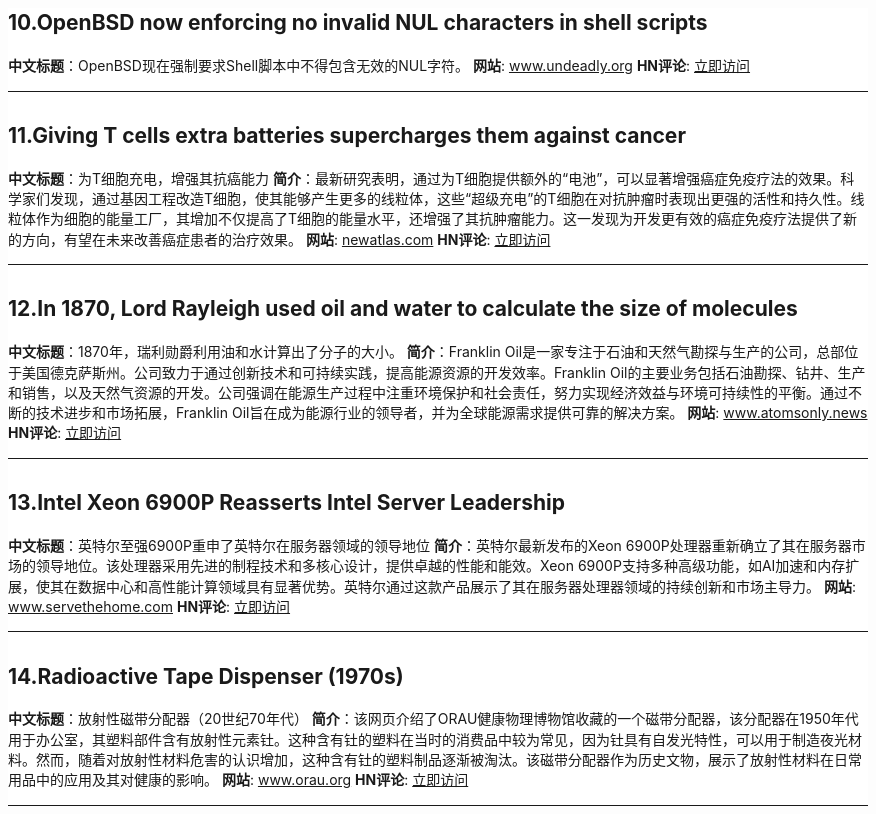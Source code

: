 
## 10.OpenBSD now enforcing no invalid NUL characters in shell scripts
**中文标题**：OpenBSD现在强制要求Shell脚本中不得包含无效的NUL字符。
**网站**:  <a href='https://www.undeadly.org/cgi?action=article;sid=20240924105732' target='_blank' rel='nofollow'>www.undeadly.org</a>
**HN评论**:  <a href='https://news.ycombinator.com/item?id=41636070&utm_source=www.chuhaix.com' target='_blank' rel='nofollow'>立即访问</a>

---

## 11.Giving T cells extra batteries supercharges them against cancer
**中文标题**：为T细胞充电，增强其抗癌能力
**简介**：最新研究表明，通过为T细胞提供额外的“电池”，可以显著增强癌症免疫疗法的效果。科学家们发现，通过基因工程改造T细胞，使其能够产生更多的线粒体，这些“超级充电”的T细胞在对抗肿瘤时表现出更强的活性和持久性。线粒体作为细胞的能量工厂，其增加不仅提高了T细胞的能量水平，还增强了其抗肿瘤能力。这一发现为开发更有效的癌症免疫疗法提供了新的方向，有望在未来改善癌症患者的治疗效果。
**网站**:  <a href='https://newatlas.com/cancer/cancer-immunotherapy-t-cells-extra-batteries-supercharges/' target='_blank' rel='nofollow'>newatlas.com</a>
**HN评论**:  <a href='https://news.ycombinator.com/item?id=41635962&utm_source=www.chuhaix.com' target='_blank' rel='nofollow'>立即访问</a>

---

## 12.In 1870, Lord Rayleigh used oil and water to calculate the size of molecules
**中文标题**：1870年，瑞利勋爵利用油和水计算出了分子的大小。
**简介**：Franklin Oil是一家专注于石油和天然气勘探与生产的公司，总部位于美国德克萨斯州。公司致力于通过创新技术和可持续实践，提高能源资源的开发效率。Franklin Oil的主要业务包括石油勘探、钻井、生产和销售，以及天然气资源的开发。公司强调在能源生产过程中注重环境保护和社会责任，努力实现经济效益与环境可持续性的平衡。通过不断的技术进步和市场拓展，Franklin Oil旨在成为能源行业的领导者，并为全球能源需求提供可靠的解决方案。
**网站**:  <a href='https://www.atomsonly.news/p/franklin-oil' target='_blank' rel='nofollow'>www.atomsonly.news</a>
**HN评论**:  <a href='https://news.ycombinator.com/item?id=41629475&utm_source=www.chuhaix.com' target='_blank' rel='nofollow'>立即访问</a>

---

## 13.Intel Xeon 6900P Reasserts Intel Server Leadership
**中文标题**：英特尔至强6900P重申了英特尔在服务器领域的领导地位
**简介**：英特尔最新发布的Xeon 6900P处理器重新确立了其在服务器市场的领导地位。该处理器采用先进的制程技术和多核心设计，提供卓越的性能和能效。Xeon 6900P支持多种高级功能，如AI加速和内存扩展，使其在数据中心和高性能计算领域具有显著优势。英特尔通过这款产品展示了其在服务器处理器领域的持续创新和市场主导力。
**网站**:  <a href='https://www.servethehome.com/welcome-back-intel-xeon-6900p-reasserts-intel-server-leadership/' target='_blank' rel='nofollow'>www.servethehome.com</a>
**HN评论**:  <a href='https://news.ycombinator.com/item?id=41637658&utm_source=www.chuhaix.com' target='_blank' rel='nofollow'>立即访问</a>

---

## 14.Radioactive Tape Dispenser (1970s)
**中文标题**：放射性磁带分配器（20世纪70年代）
**简介**：该网页介绍了ORAU健康物理博物馆收藏的一个磁带分配器，该分配器在1950年代用于办公室，其塑料部件含有放射性元素钍。这种含有钍的塑料在当时的消费品中较为常见，因为钍具有自发光特性，可以用于制造夜光材料。然而，随着对放射性材料危害的认识增加，这种含有钍的塑料制品逐渐被淘汰。该磁带分配器作为历史文物，展示了放射性材料在日常用品中的应用及其对健康的影响。
**网站**:  <a href='https://www.orau.org/health-physics-museum/collection/consumer/miscellaneous/tape-dispenser.html' target='_blank' rel='nofollow'>www.orau.org</a>
**HN评论**:  <a href='https://news.ycombinator.com/item?id=41634268&utm_source=www.chuhaix.com' target='_blank' rel='nofollow'>立即访问</a>

---